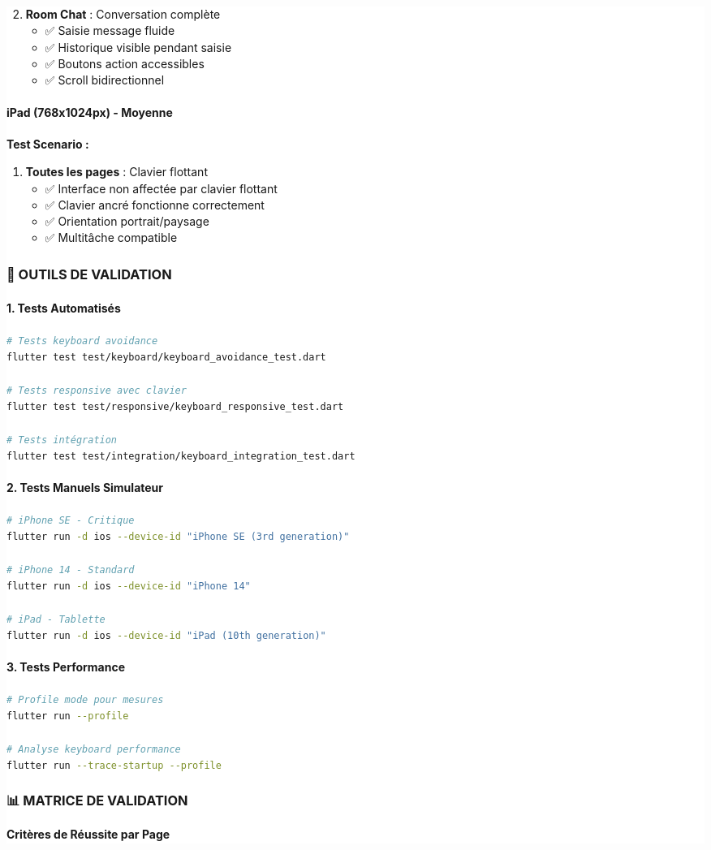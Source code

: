 2. **Room Chat** : Conversation complète
   - ✅ Saisie message fluide
   - ✅ Historique visible pendant saisie
   - ✅ Boutons action accessibles
   - ✅ Scroll bidirectionnel

#### **iPad (768x1024px) - Moyenne**

**Test Scenario :**
1. **Toutes les pages** : Clavier flottant
   - ✅ Interface non affectée par clavier flottant
   - ✅ Clavier ancré fonctionne correctement
   - ✅ Orientation portrait/paysage
   - ✅ Multitâche compatible

### **🔧 OUTILS DE VALIDATION**

#### **1. Tests Automatisés**
```bash
# Tests keyboard avoidance
flutter test test/keyboard/keyboard_avoidance_test.dart

# Tests responsive avec clavier
flutter test test/responsive/keyboard_responsive_test.dart

# Tests intégration
flutter test test/integration/keyboard_integration_test.dart
```

#### **2. Tests Manuels Simulateur**
```bash
# iPhone SE - Critique
flutter run -d ios --device-id "iPhone SE (3rd generation)"

# iPhone 14 - Standard  
flutter run -d ios --device-id "iPhone 14"

# iPad - Tablette
flutter run -d ios --device-id "iPad (10th generation)"
```

#### **3. Tests Performance**
```bash
# Profile mode pour mesures
flutter run --profile

# Analyse keyboard performance
flutter run --trace-startup --profile
```

### **📊 MATRICE DE VALIDATION**

#### **Critères de Réussite par Page**
